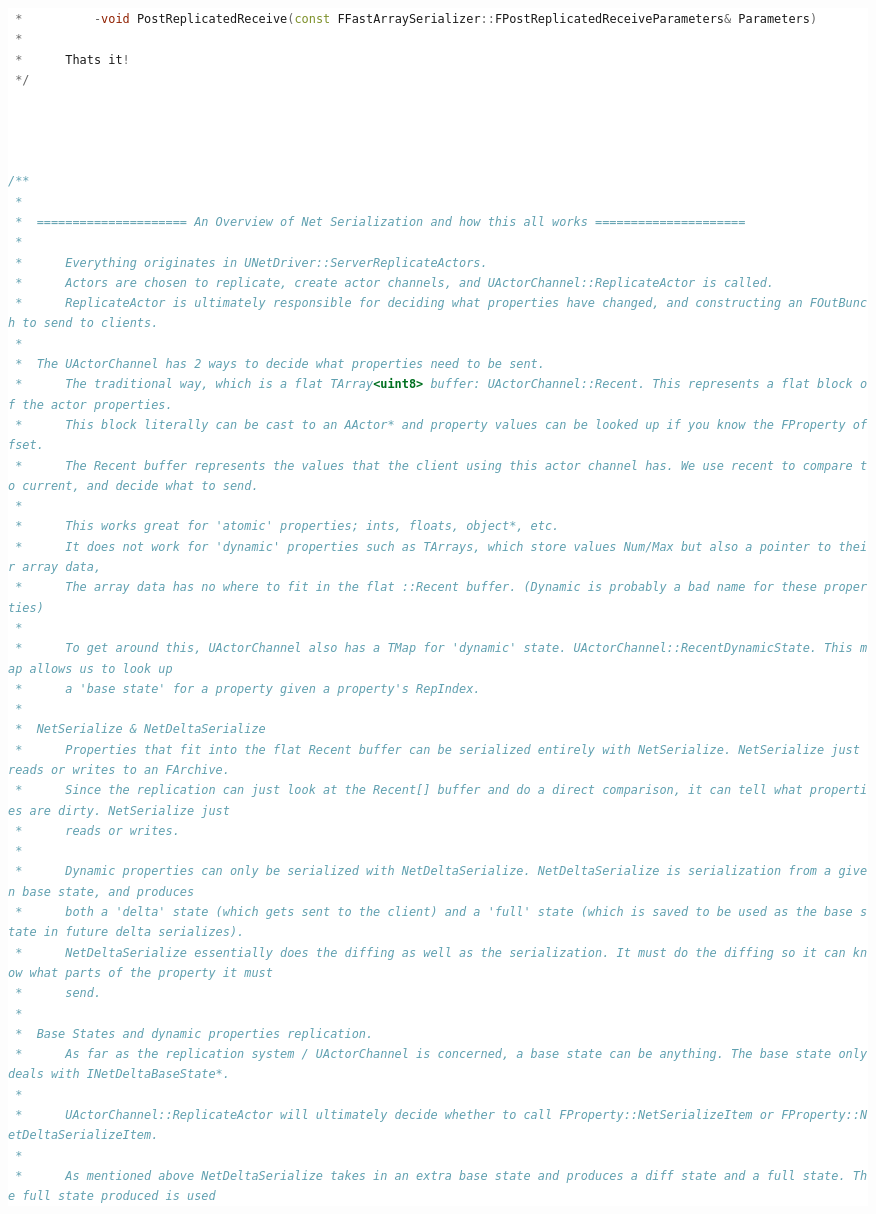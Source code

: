 ```C++
 *			-void PostReplicatedReceive(const FFastArraySerializer::FPostReplicatedReceiveParameters& Parameters)
 *
 *		Thats it!
 */ 




/**
 *	
 *	===================== An Overview of Net Serialization and how this all works =====================
 *
 *		Everything originates in UNetDriver::ServerReplicateActors.
 *		Actors are chosen to replicate, create actor channels, and UActorChannel::ReplicateActor is called.
 *		ReplicateActor is ultimately responsible for deciding what properties have changed, and constructing an FOutBunch to send to clients.
 *
 *	The UActorChannel has 2 ways to decide what properties need to be sent.
 *		The traditional way, which is a flat TArray<uint8> buffer: UActorChannel::Recent. This represents a flat block of the actor properties.
 *		This block literally can be cast to an AActor* and property values can be looked up if you know the FProperty offset.
 *		The Recent buffer represents the values that the client using this actor channel has. We use recent to compare to current, and decide what to send.
 *
 *		This works great for 'atomic' properties; ints, floats, object*, etc.
 *		It does not work for 'dynamic' properties such as TArrays, which store values Num/Max but also a pointer to their array data,
 *		The array data has no where to fit in the flat ::Recent buffer. (Dynamic is probably a bad name for these properties)
 *
 *		To get around this, UActorChannel also has a TMap for 'dynamic' state. UActorChannel::RecentDynamicState. This map allows us to look up
 *		a 'base state' for a property given a property's RepIndex.
 *
 *	NetSerialize & NetDeltaSerialize
 *		Properties that fit into the flat Recent buffer can be serialized entirely with NetSerialize. NetSerialize just reads or writes to an FArchive.
 *		Since the replication can just look at the Recent[] buffer and do a direct comparison, it can tell what properties are dirty. NetSerialize just
 *		reads or writes.
 *
 *		Dynamic properties can only be serialized with NetDeltaSerialize. NetDeltaSerialize is serialization from a given base state, and produces
 *		both a 'delta' state (which gets sent to the client) and a 'full' state (which is saved to be used as the base state in future delta serializes).
 *		NetDeltaSerialize essentially does the diffing as well as the serialization. It must do the diffing so it can know what parts of the property it must
 *		send.
 *	
 *	Base States and dynamic properties replication.
 *		As far as the replication system / UActorChannel is concerned, a base state can be anything. The base state only deals with INetDeltaBaseState*.
 *
 *		UActorChannel::ReplicateActor will ultimately decide whether to call FProperty::NetSerializeItem or FProperty::NetDeltaSerializeItem.
 *
 *		As mentioned above NetDeltaSerialize takes in an extra base state and produces a diff state and a full state. The full state produced is used
```